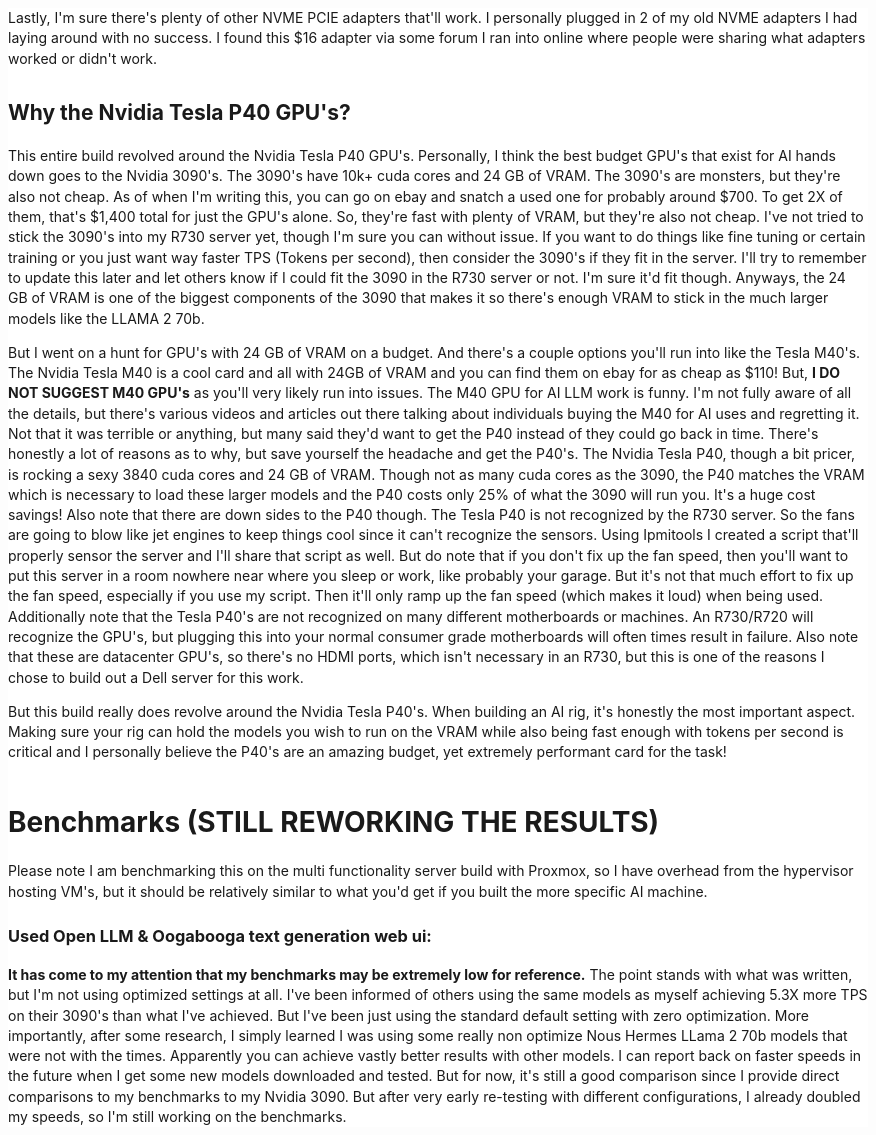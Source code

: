 Lastly, I'm sure there's plenty of other NVME PCIE adapters that'll work. I personally plugged in 2 of my old NVME adapters I had laying around with no success. I found this $16 adapter via some forum I ran into online where people were sharing what adapters worked or didn't work.

## Why the Nvidia Tesla P40 GPU's?
This entire build revolved around the Nvidia Tesla P40 GPU's. Personally, I think the best budget GPU's that exist for AI hands down goes to the Nvidia 3090's. The 3090's have 10k+ cuda cores and 24 GB of VRAM. The 3090's are monsters, but they're also not cheap. As of when I'm writing this, you can go on ebay and snatch a used one for probably around $700. To get 2X of them, that's $1,400 total for just the GPU's alone. So, they're fast with plenty of VRAM, but they're also not cheap. I've not tried to stick the 3090's into my R730 server yet, though I'm sure you can without issue. If you want to do things like fine tuning or certain training or you just want way faster TPS (Tokens per second), then consider the 3090's if they fit in the server. I'll try to remember to update this later and let others know if I could fit the 3090 in the R730 server or not. I'm sure it'd fit though. Anyways, the 24 GB of VRAM is one of the biggest components of the 3090 that makes it so there's enough VRAM to stick in the much larger models like the LLAMA 2 70b.

But I went on a hunt for GPU's with 24 GB of VRAM on a budget. And there's a couple options you'll run into like the Tesla M40's. The Nvidia Tesla M40 is a cool card and all with 24GB of VRAM and you can find them on ebay for as cheap as $110! But, **I DO NOT SUGGEST M40 GPU's** as you'll very likely run into issues. The M40 GPU for AI LLM work is funny. I'm not fully aware of all the details, but there's various videos and articles out there talking about individuals buying the M40 for AI uses and regretting it. Not that it was terrible or anything, but many said they'd want to get the P40 instead of they could go back in time. There's honestly a lot of reasons as to why, but save yourself the headache and get the P40's. The Nvidia Tesla P40, though a bit pricer, is rocking a sexy 3840 cuda cores and 24 GB of VRAM. Though not as many cuda cores as the 3090, the P40 matches the VRAM which is necessary to load these larger models and the P40 costs only 25% of what the 3090 will run you. It's a huge cost savings! Also note that there are down sides to the P40 though. The Tesla P40 is not recognized by the R730 server. So the fans are going to blow like jet engines to keep things cool since it can't recognize the sensors. Using Ipmitools I created a script that'll properly sensor the server and I'll share that script as well. But do note that if you don't fix up the fan speed, then you'll want to put this server in a room nowhere near where you sleep or work, like probably your garage. But it's not that much effort to fix up the fan speed, especially if you use my script. Then it'll only ramp up the fan speed (which makes it loud) when being used. Additionally note that the Tesla P40's are not recognized on many different motherboards or machines. An R730/R720 will recognize the GPU's, but plugging this into your normal consumer grade motherboards will often times result in failure. Also note that these are datacenter GPU's, so there's no HDMI ports, which isn't necessary in an R730, but this is one of the reasons I chose to build out a Dell server for this work.

But this build really does revolve around the Nvidia Tesla P40's. When building an AI rig, it's honestly the most important aspect. Making sure your rig can hold the models you wish to run on the VRAM while also being fast enough with tokens per second is critical and I personally believe the P40's are an amazing budget, yet extremely performant card for the task!

# Benchmarks (STILL REWORKING THE RESULTS)
Please note I am benchmarking this on the multi functionality server build with Proxmox, so I have overhead from the hypervisor hosting VM's, but it should be relatively similar to what you'd get if you built the more specific AI machine.

### Used Open LLM & Oogabooga text generation web ui:
**It has come to my attention that my benchmarks may be extremely low for reference.** The point stands with what was written, but I'm not using optimized settings at all. I've been informed of others using the same models as myself achieving 5.3X more TPS on their 3090's than what I've achieved. But I've been just using the standard default setting with zero optimization. More importantly, after some research, I simply learned I was using some really non optimize Nous Hermes LLama 2 70b models that were not with the times. Apparently you can achieve vastly better results with other models. I can report back on faster speeds in the future when I get some new models downloaded and tested. But for now, it's still a good comparison since I provide direct comparisons to my benchmarks to my Nvidia 3090. But after very early re-testing with different configurations, I already doubled my speeds, so I'm still working on the benchmarks.
